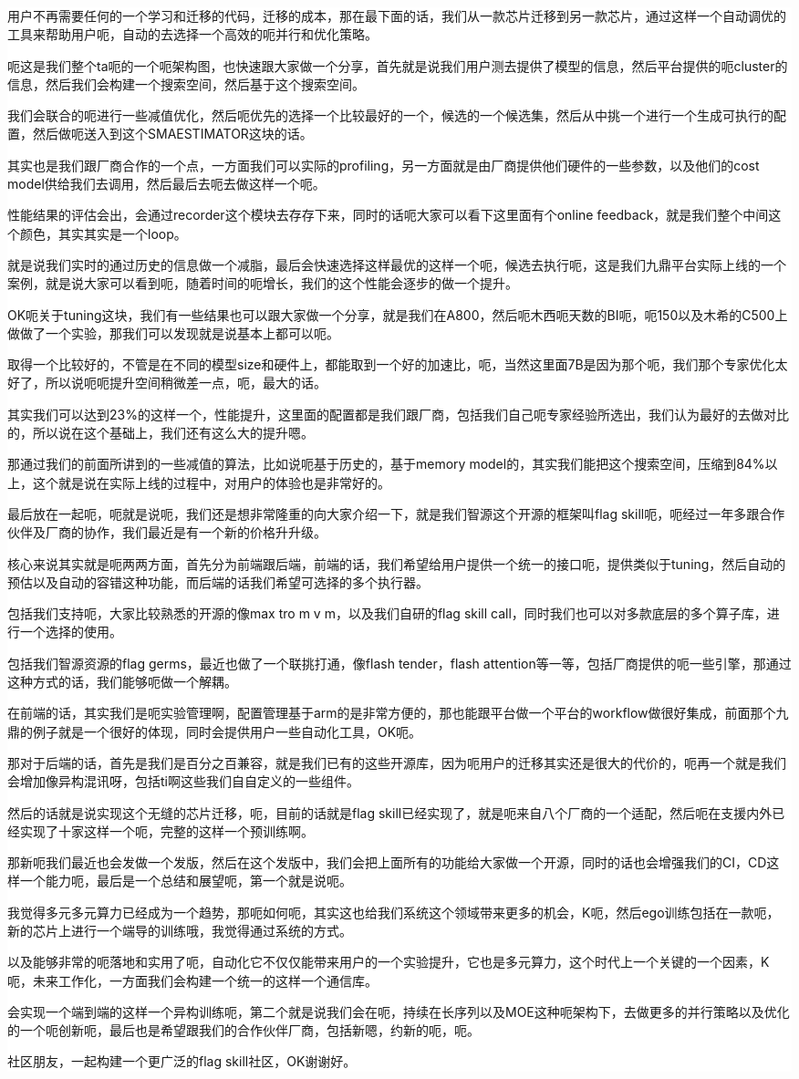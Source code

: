 用户不再需要任何的一个学习和迁移的代码，迁移的成本，那在最下面的话，我们从一款芯片迁移到另一款芯片，通过这样一个自动调优的工具来帮助用户呃，自动的去选择一个高效的呃并行和优化策略。

呃这是我们整个ta呃的一个呃架构图，也快速跟大家做一个分享，首先就是说我们用户测去提供了模型的信息，然后平台提供的呃cluster的信息，然后我们会构建一个搜索空间，然后基于这个搜索空间。

我们会联合的呃进行一些减值优化，然后呃优先的选择一个比较最好的一个，候选的一个候选集，然后从中挑一个进行一个生成可执行的配置，然后做呃送入到这个SMAESTIMATOR这块的话。

其实也是我们跟厂商合作的一个点，一方面我们可以实际的profiling，另一方面就是由厂商提供他们硬件的一些参数，以及他们的cost model供给我们去调用，然后最后去呃去做这样一个呃。

性能结果的评估会出，会通过recorder这个模块去存存下来，同时的话呃大家可以看下这里面有个online feedback，就是我们整个中间这个颜色，其实其实是一个loop。

就是说我们实时的通过历史的信息做一个减脂，最后会快速选择这样最优的这样一个呃，候选去执行呃，这是我们九鼎平台实际上线的一个案例，就是说大家可以看到呃，随着时间的呃增长，我们的这个性能会逐步的做一个提升。

OK呃关于tuning这块，我们有一些结果也可以跟大家做一个分享，就是我们在A800，然后呃木西呃天数的BI呃，呃150以及木希的C500上做做了一个实验，那我们可以发现就是说基本上都可以呃。

取得一个比较好的，不管是在不同的模型size和硬件上，都能取到一个好的加速比，呃，当然这里面7B是因为那个呃，我们那个专家优化太好了，所以说呃呃提升空间稍微差一点，呃，最大的话。

其实我们可以达到23%的这样一个，性能提升，这里面的配置都是我们跟厂商，包括我们自己呃专家经验所选出，我们认为最好的去做对比的，所以说在这个基础上，我们还有这么大的提升嗯。

那通过我们的前面所讲到的一些减值的算法，比如说呃基于历史的，基于memory model的，其实我们能把这个搜索空间，压缩到84%以上，这个就是说在实际上线的过程中，对用户的体验也是非常好的。

最后放在一起呃，呃就是说呃，我们还是想非常隆重的向大家介绍一下，就是我们智源这个开源的框架叫flag skill呃，呃经过一年多跟合作伙伴及厂商的协作，我们最近是有一个新的价格升升级。

核心来说其实就是呃两两方面，首先分为前端跟后端，前端的话，我们希望给用户提供一个统一的接口呃，提供类似于tuning，然后自动的预估以及自动的容错这种功能，而后端的话我们希望可选择的多个执行器。

包括我们支持呃，大家比较熟悉的开源的像max tro m v m，以及我们自研的flag skill call，同时我们也可以对多款底层的多个算子库，进行一个选择的使用。

包括我们智源资源的flag germs，最近也做了一个联挑打通，像flash tender，flash attention等一等，包括厂商提供的呃一些引擎，那通过这种方式的话，我们能够呃做一个解耦。

在前端的话，其实我们是呃实验管理啊，配置管理基于arm的是非常方便的，那也能跟平台做一个平台的workflow做很好集成，前面那个九鼎的例子就是一个很好的体现，同时会提供用户一些自动化工具，OK呃。

那对于后端的话，首先是我们是百分之百兼容，就是我们已有的这些开源库，因为呃用户的迁移其实还是很大的代价的，呃再一个就是我们会增加像异构混讯呀，包括ti啊这些我们自自定义的一些组件。

然后的话就是说实现这个无缝的芯片迁移，呃，目前的话就是flag skill已经实现了，就是呃来自八个厂商的一个适配，然后呃在支援内外已经实现了十家这样一个呃，完整的这样一个预训练啊。

那新呃我们最近也会发做一个发版，然后在这个发版中，我们会把上面所有的功能给大家做一个开源，同时的话也会增强我们的CI，CD这样一个能力呃，最后是一个总结和展望呃，第一个就是说呃。

我觉得多元多元算力已经成为一个趋势，那呃如何呃，其实这也给我们系统这个领域带来更多的机会，K呃，然后ego训练包括在一款呃，新的芯片上进行一个端导的训练哦，我觉得通过系统的方式。

以及能够非常的呃落地和实用了呃，自动化它不仅仅能带来用户的一个实验提升，它也是多元算力，这个时代上一个关键的一个因素，K呃，未来工作化，一方面我们会构建一个统一的这样一个通信库。

会实现一个端到端的这样一个异构训练呃，第二个就是说我们会在呃，持续在长序列以及MOE这种呃架构下，去做更多的并行策略以及优化的一个呃创新呃，最后也是希望跟我们的合作伙伴厂商，包括新嗯，约新的呃，呃。

社区朋友，一起构建一个更广泛的flag skill社区，OK谢谢好。
